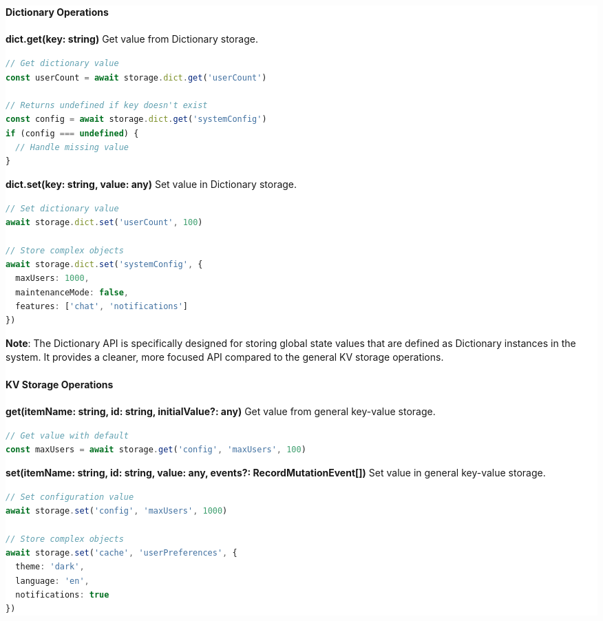 #### Dictionary Operations

**dict.get(key: string)**
Get value from Dictionary storage.

```typescript
// Get dictionary value
const userCount = await storage.dict.get('userCount')

// Returns undefined if key doesn't exist
const config = await storage.dict.get('systemConfig')
if (config === undefined) {
  // Handle missing value
}
```

**dict.set(key: string, value: any)**
Set value in Dictionary storage.

```typescript
// Set dictionary value
await storage.dict.set('userCount', 100)

// Store complex objects
await storage.dict.set('systemConfig', {
  maxUsers: 1000,
  maintenanceMode: false,
  features: ['chat', 'notifications']
})
```

**Note**: The Dictionary API is specifically designed for storing global state values that are defined as Dictionary instances in the system. It provides a cleaner, more focused API compared to the general KV storage operations.

#### KV Storage Operations

**get(itemName: string, id: string, initialValue?: any)**
Get value from general key-value storage.

```typescript
// Get value with default
const maxUsers = await storage.get('config', 'maxUsers', 100)
```

**set(itemName: string, id: string, value: any, events?: RecordMutationEvent[])**
Set value in general key-value storage.

```typescript
// Set configuration value
await storage.set('config', 'maxUsers', 1000)

// Store complex objects
await storage.set('cache', 'userPreferences', {
  theme: 'dark',
  language: 'en',
  notifications: true
})
```
